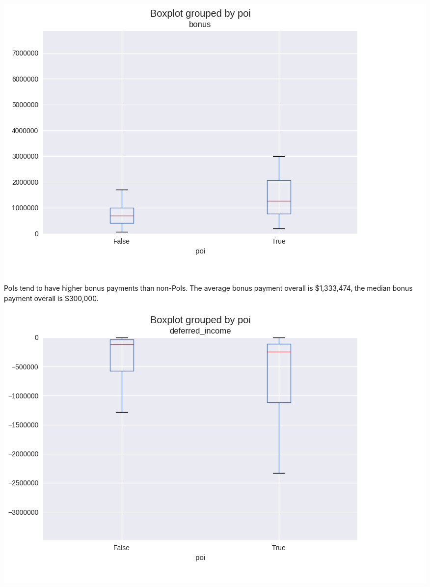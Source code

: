 ![Boxplot on bonus grouped by poi](./boxplot_bonus.png "Boxplot on bonus grouped by poi")

PoIs tend to have higher bonus payments than non-PoIs. The average bonus payment 
overall is $1,333,474, the median  bonus payment overall is $300,000.

![Boxplot on deferred income grouped by poi](./boxplot_deferred_income.png "Boxplot on deferred income grouped by poi")

